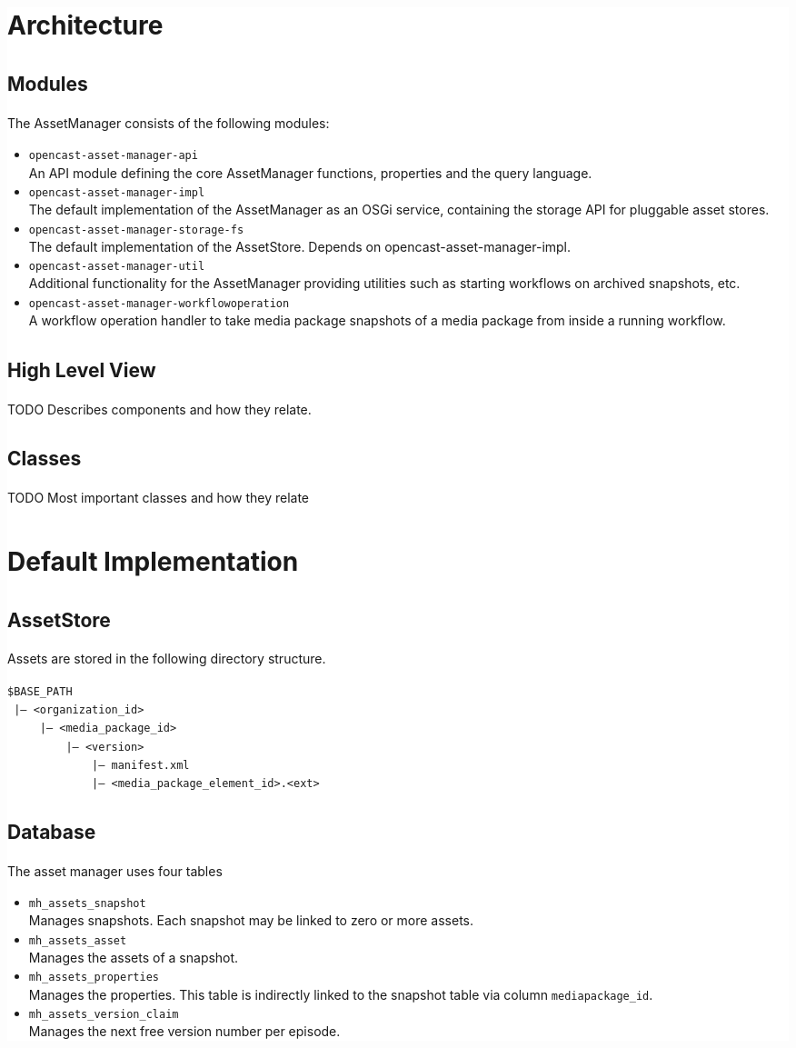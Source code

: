 Architecture
============

Modules
-------
The AssetManager consists of the following modules:

- `opencast-asset-manager-api`  
An API module defining the core AssetManager functions, properties and the query language.
- `opencast-asset-manager-impl`  
The default implementation of the AssetManager as an OSGi service, containing the storage API for pluggable asset stores.
- `opencast-asset-manager-storage-fs`  
The default  implementation of the AssetStore. Depends on opencast-asset-manager-impl.
- `opencast-asset-manager-util`  
Additional functionality for the AssetManager providing utilities such as starting workflows on archived snapshots, etc.
- `opencast-asset-manager-workflowoperation`  
A workflow operation handler to take media package snapshots of a media package from inside a running workflow.

High Level View
---------------
TODO Describes components and how they relate.

Classes
-------
TODO Most important classes and how they relate


Default Implementation
======================

AssetStore
----------
Assets are stored in the following directory structure.

    $BASE_PATH
     |— <organization_id>
         |— <media_package_id>
             |— <version>
                 |— manifest.xml
                 |— <media_package_element_id>.<ext>

Database
--------
The asset manager uses four tables

- `mh_assets_snapshot`  
  Manages snapshots. Each snapshot may be linked to zero or more assets.
- `mh_assets_asset`  
  Manages the assets of a snapshot.
- `mh_assets_properties`  
  Manages the properties. This table is indirectly linked to the snapshot table via column `mediapackage_id`. 
- `mh_assets_version_claim`  
  Manages the next free version number per episode. 
